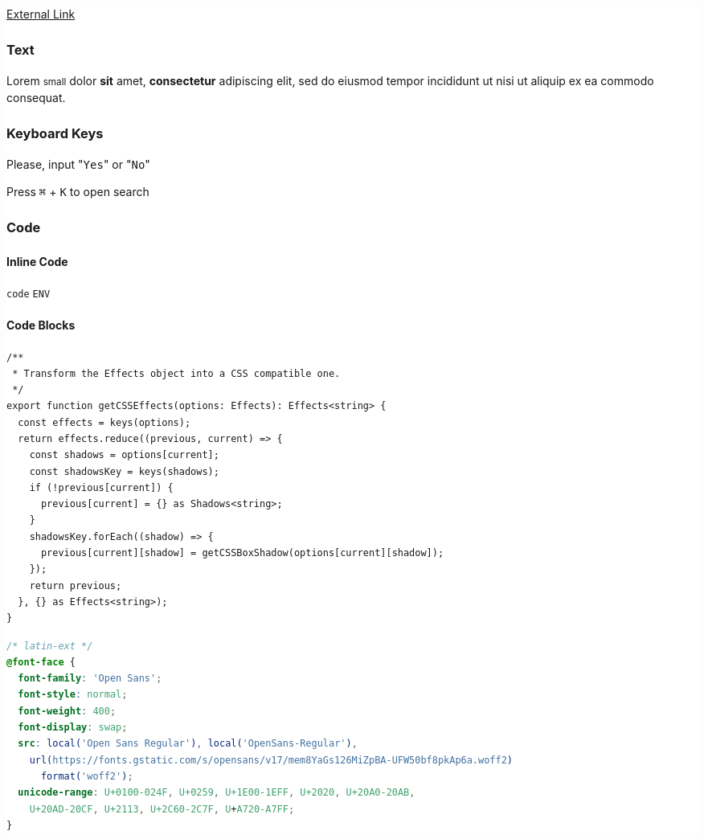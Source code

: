 [External Link](https://google.com)

### Text

Lorem <small>small</small> dolor <strong>sit</strong> amet, <b>consectetur</b>
adipiscing elit, sed do eiusmod tempor incididunt ut nisi ut aliquip ex ea
commodo consequat.

### Keyboard Keys

Please, input "<kbd>Yes</kbd>" or "<kbd>No</kbd>"

Press <kbd>⌘</kbd> + <kbd>K</kbd> to open search

### Code

#### Inline Code

`code` `ENV`

#### Code Blocks

```tsx
/**
 * Transform the Effects object into a CSS compatible one.
 */
export function getCSSEffects(options: Effects): Effects<string> {
  const effects = keys(options);
  return effects.reduce((previous, current) => {
    const shadows = options[current];
    const shadowsKey = keys(shadows);
    if (!previous[current]) {
      previous[current] = {} as Shadows<string>;
    }
    shadowsKey.forEach((shadow) => {
      previous[current][shadow] = getCSSBoxShadow(options[current][shadow]);
    });
    return previous;
  }, {} as Effects<string>);
}
```

```css
/* latin-ext */
@font-face {
  font-family: 'Open Sans';
  font-style: normal;
  font-weight: 400;
  font-display: swap;
  src: local('Open Sans Regular'), local('OpenSans-Regular'),
    url(https://fonts.gstatic.com/s/opensans/v17/mem8YaGs126MiZpBA-UFW50bf8pkAp6a.woff2)
      format('woff2');
  unicode-range: U+0100-024F, U+0259, U+1E00-1EFF, U+2020, U+20A0-20AB,
    U+20AD-20CF, U+2113, U+2C60-2C7F, U+A720-A7FF;
}
```
